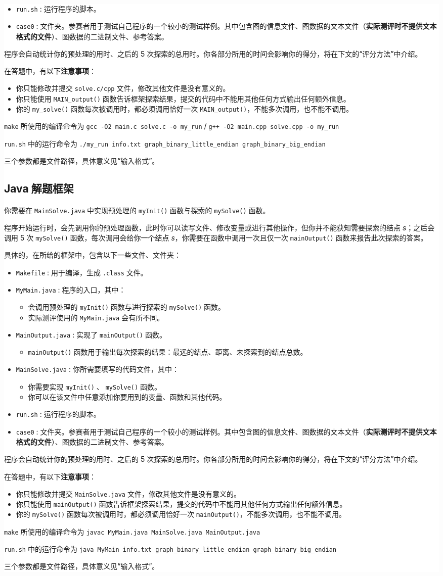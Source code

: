 
* `run.sh` : 运行程序的脚本。

* `case0` : 文件夹。参赛者用于测试自己程序的一个较小的测试样例。其中包含图的信息文件、图数据的文本文件（**实际测评时不提供文本格式的文件**）、图数据的二进制文件、参考答案。

程序会自动统计你的预处理的用时、之后的 $5$ 次探索的总用时。你各部分所用的时间会影响你的得分，将在下文的“评分方法”中介绍。

在答题中，有以下**注意事项**：

*   你只能修改并提交 `solve.c/cpp` 文件，修改其他文件是没有意义的。
*   你只能使用 `MAIN_output()` 函数告诉框架探索结果，提交的代码中不能用其他任何方式输出任何额外信息。
*   你的 `my_solve()` 函数每次被调用时，都必须调用恰好一次 `MAIN_output()`，不能多次调用，也不能不调用。

`make` 所使用的编译命令为 `gcc -O2 main.c solve.c -o my_run` / `g++ -O2 main.cpp solve.cpp -o my_run`

`run.sh` 中的运行命令为 `./my_run info.txt graph_binary_little_endian graph_binary_big_endian` 

三个参数都是文件路径，具体意义见“输入格式”。


## Java 解题框架

你需要在 `MainSolve.java` 中实现预处理的 `myInit()` 函数与探索的 `mySolve()` 函数。

程序开始运行时，会先调用你的预处理函数，此时你可以读写文件、修改变量或进行其他操作，但你并不能获知需要探索的结点 $s$；之后会调用 $5$ 次 `mySolve()` 函数，每次调用会给你一个结点 $s$，你需要在函数中调用一次且仅一次 `mainOutput()` 函数来报告此次探索的答案。

具体的，在所给的框架中，包含以下一些文件、文件夹：

* `Makefile` : 用于编译，生成 `.class` 文件。

* `MyMain.java` : 程序的入口，其中：
	* 会调用预处理的 `myInit()` 函数与进行探索的 `mySolve()` 函数。
	* 实际测评使用的 `MyMain.java` 会有所不同。


* `MainOutput.java` : 实现了 `mainOutput()` 函数。
	* `mainOutput()` 函数用于输出每次探索的结果：最远的结点、距离、未探索到的结点总数。


* `MainSolve.java` : 你所需要填写的代码文件，其中：
	* 你需要实现 `myInit()` 、 `mySolve()` 函数。
	* 你可以在该文件中任意添加你要用到的变量、函数和其他代码。


* `run.sh` : 运行程序的脚本。

* `case0` : 文件夹。参赛者用于测试自己程序的一个较小的测试样例。其中包含图的信息文件、图数据的文本文件（**实际测评时不提供文本格式的文件**）、图数据的二进制文件、参考答案。

程序会自动统计你的预处理的用时、之后的 $5$ 次探索的总用时。你各部分所用的时间会影响你的得分，将在下文的“评分方法”中介绍。

在答题中，有以下**注意事项**：

*   你只能修改并提交 `MainSolve.java` 文件，修改其他文件是没有意义的。
*   你只能使用 `mainOutput()` 函数告诉框架探索结果，提交的代码中不能用其他任何方式输出任何额外信息。
*   你的 `mySolve()` 函数每次被调用时，都必须调用恰好一次 `mainOutput()`，不能多次调用，也不能不调用。

`make` 所使用的编译命令为 `javac MyMain.java MainSolve.java MainOutput.java`

`run.sh` 中的运行命令为 `java MyMain info.txt graph_binary_little_endian graph_binary_big_endian` 

三个参数都是文件路径，具体意义见“输入格式”。

